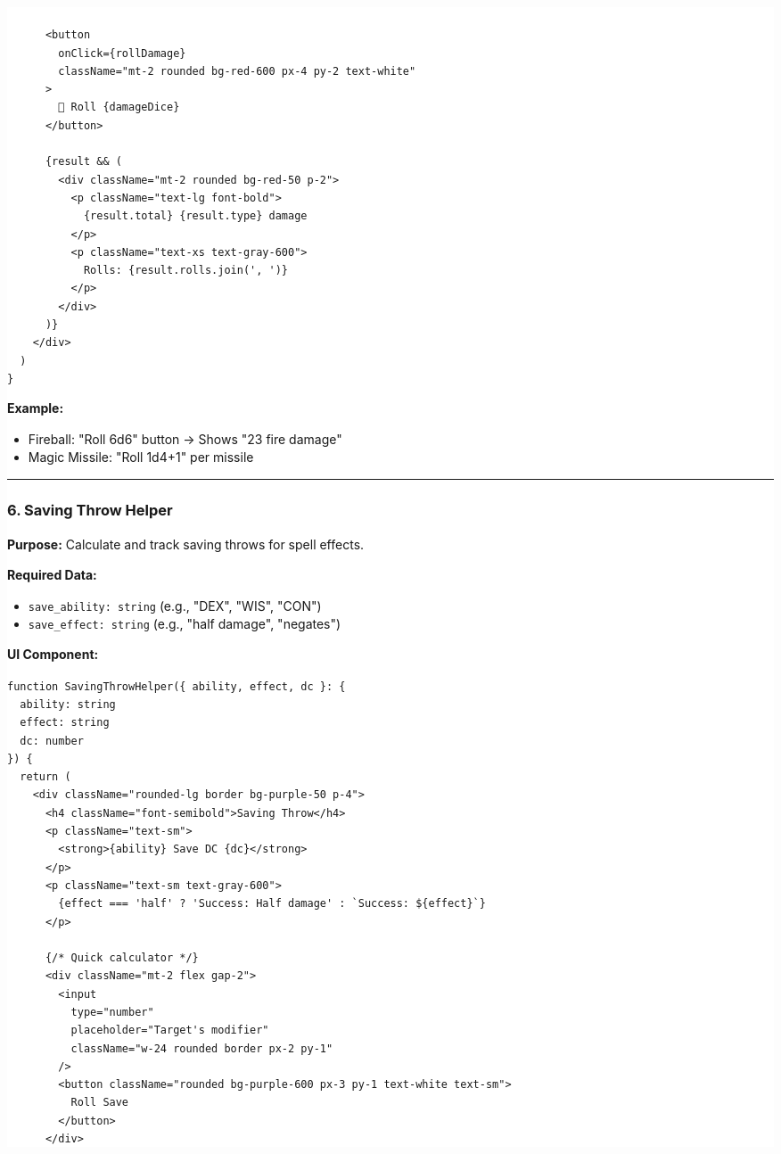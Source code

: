 ```tsx

      <button
        onClick={rollDamage}
        className="mt-2 rounded bg-red-600 px-4 py-2 text-white"
      >
        🎲 Roll {damageDice}
      </button>

      {result && (
        <div className="mt-2 rounded bg-red-50 p-2">
          <p className="text-lg font-bold">
            {result.total} {result.type} damage
          </p>
          <p className="text-xs text-gray-600">
            Rolls: {result.rolls.join(', ')}
          </p>
        </div>
      )}
    </div>
  )
}
```

**Example:**
- Fireball: "Roll 6d6" button → Shows "23 fire damage"
- Magic Missile: "Roll 1d4+1" per missile

---

### 6. Saving Throw Helper

**Purpose:** Calculate and track saving throws for spell effects.

**Required Data:**
- `save_ability: string` (e.g., "DEX", "WIS", "CON")
- `save_effect: string` (e.g., "half damage", "negates")

**UI Component:**
```tsx
function SavingThrowHelper({ ability, effect, dc }: {
  ability: string
  effect: string
  dc: number
}) {
  return (
    <div className="rounded-lg border bg-purple-50 p-4">
      <h4 className="font-semibold">Saving Throw</h4>
      <p className="text-sm">
        <strong>{ability} Save DC {dc}</strong>
      </p>
      <p className="text-sm text-gray-600">
        {effect === 'half' ? 'Success: Half damage' : `Success: ${effect}`}
      </p>

      {/* Quick calculator */}
      <div className="mt-2 flex gap-2">
        <input
          type="number"
          placeholder="Target's modifier"
          className="w-24 rounded border px-2 py-1"
        />
        <button className="rounded bg-purple-600 px-3 py-1 text-white text-sm">
          Roll Save
        </button>
      </div>
```